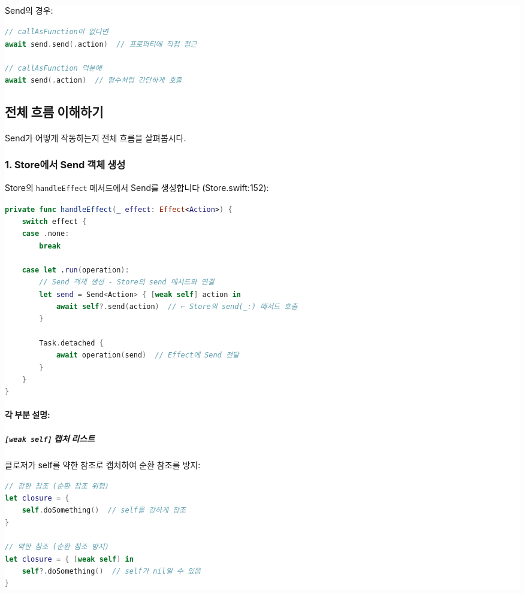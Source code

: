 Send의 경우:

```swift
// callAsFunction이 없다면
await send.send(.action)  // 프로퍼티에 직접 접근

// callAsFunction 덕분에
await send(.action)  // 함수처럼 간단하게 호출
```

## 전체 흐름 이해하기

Send가 어떻게 작동하는지 전체 흐름을 살펴봅시다.

### 1. Store에서 Send 객체 생성

Store의 `handleEffect` 메서드에서 Send를 생성합니다 (Store.swift:152):

```swift
private func handleEffect(_ effect: Effect<Action>) {
    switch effect {
    case .none:
        break

    case let .run(operation):
        // Send 객체 생성 - Store의 send 메서드와 연결
        let send = Send<Action> { [weak self] action in
            await self?.send(action)  // ← Store의 send(_:) 메서드 호출
        }

        Task.detached {
            await operation(send)  // Effect에 Send 전달
        }
    }
}
```

#### 각 부분 설명:

##### `[weak self]` 캡처 리스트
클로저가 self를 약한 참조로 캡처하여 순환 참조를 방지:

```swift
// 강한 참조 (순환 참조 위험)
let closure = {
    self.doSomething()  // self를 강하게 참조
}

// 약한 참조 (순환 참조 방지)
let closure = { [weak self] in
    self?.doSomething()  // self가 nil일 수 있음
}
```
